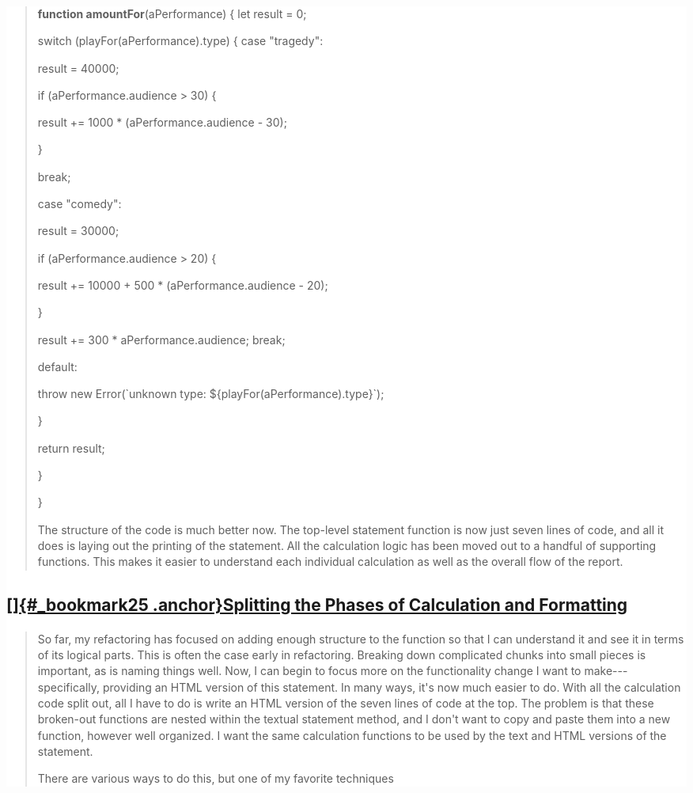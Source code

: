 > **function amountFor**(aPerformance) { let result = 0;
>
> switch (playFor(aPerformance).type) { case \"tragedy\":
>
> result = 40000;
>
> if (aPerformance.audience \> 30) {
>
> result += 1000 \* (aPerformance.audience - 30);
>
> }
>
> break;
>
> case \"comedy\":
>
> result = 30000;
>
> if (aPerformance.audience \> 20) {
>
> result += 10000 + 500 \* (aPerformance.audience - 20);
>
> }
>
> result += 300 \* aPerformance.audience; break;
>
> default:
>
> throw new Error(\`unknown type: \${playFor(aPerformance).type}\`);
>
> }
>
> return result;
>
> }
>
> }
>
> The structure of the code is much better now. The top-level statement
> function is now just seven lines of code, and all it does is laying
> out the printing of the statement. All the calculation logic has been
> moved out to a handful of supporting functions. This makes it easier
> to understand each individual calculation as well as the overall flow
> of the report.

## [[]{#_bookmark25 .anchor}Splitting the Phases of Calculation and Formatting](#contents)

> So far, my refactoring has focused on adding enough structure to the
> function so that I can understand it and see it in terms of its
> logical parts. This is often the case early in refactoring. Breaking
> down complicated chunks into small pieces is important, as is naming
> things well. Now, I can begin to focus more on the functionality
> change I want to make---specifically, providing an HTML version of
> this statement. In many ways, it's now much easier to do. With all the
> calculation code split out, all I have to do is write an HTML version
> of the seven lines of code at the top. The problem is that these
> broken-out functions are nested within the textual statement method,
> and I don't want to copy and paste them into a new function, however
> well organized. I want the same calculation functions to be used by
> the text and HTML versions of the statement.
>
> There are various ways to do this, but one of my favorite techniques